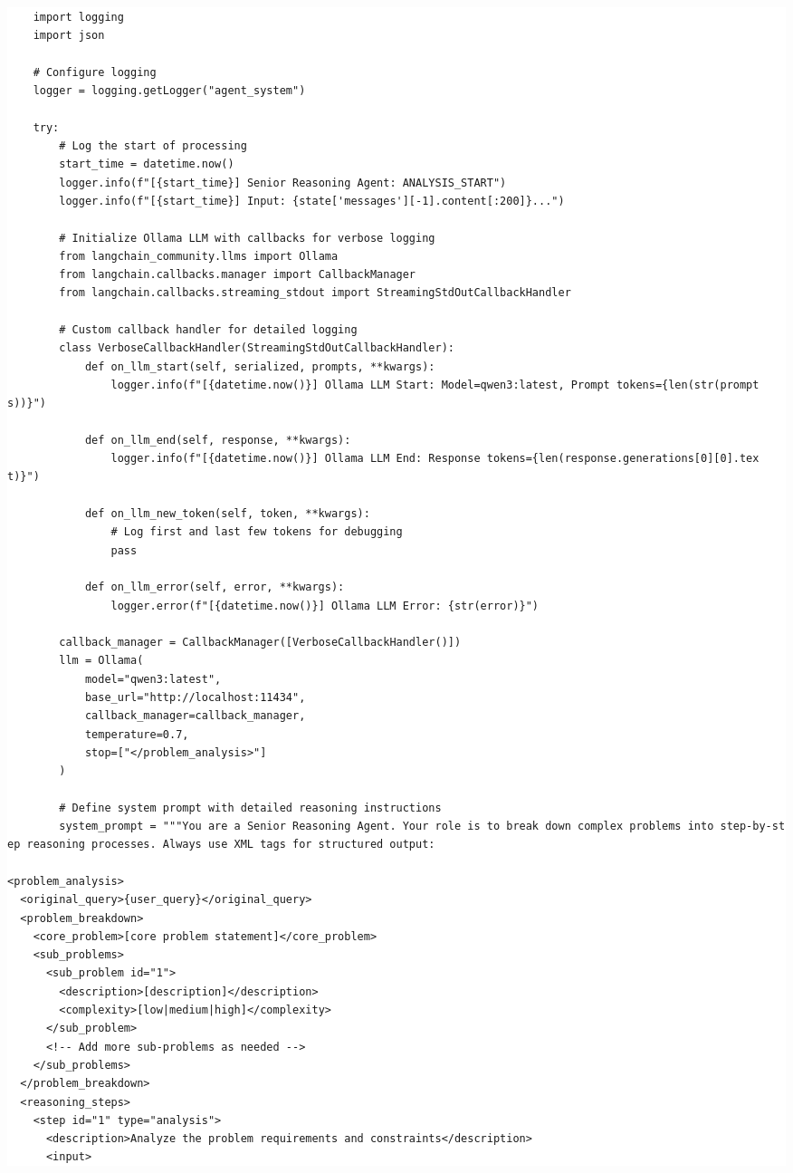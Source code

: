 ```
    import logging
    import json
    
    # Configure logging
    logger = logging.getLogger("agent_system")
    
    try:
        # Log the start of processing
        start_time = datetime.now()
        logger.info(f"[{start_time}] Senior Reasoning Agent: ANALYSIS_START")
        logger.info(f"[{start_time}] Input: {state['messages'][-1].content[:200]}...")
        
        # Initialize Ollama LLM with callbacks for verbose logging
        from langchain_community.llms import Ollama
        from langchain.callbacks.manager import CallbackManager
        from langchain.callbacks.streaming_stdout import StreamingStdOutCallbackHandler
        
        # Custom callback handler for detailed logging
        class VerboseCallbackHandler(StreamingStdOutCallbackHandler):
            def on_llm_start(self, serialized, prompts, **kwargs):
                logger.info(f"[{datetime.now()}] Ollama LLM Start: Model=qwen3:latest, Prompt tokens={len(str(prompts))}")
                
            def on_llm_end(self, response, **kwargs):
                logger.info(f"[{datetime.now()}] Ollama LLM End: Response tokens={len(response.generations[0][0].text)}")
                
            def on_llm_new_token(self, token, **kwargs):
                # Log first and last few tokens for debugging
                pass
                
            def on_llm_error(self, error, **kwargs):
                logger.error(f"[{datetime.now()}] Ollama LLM Error: {str(error)}")
        
        callback_manager = CallbackManager([VerboseCallbackHandler()])
        llm = Ollama(
            model="qwen3:latest", 
            base_url="http://localhost:11434",
            callback_manager=callback_manager,
            temperature=0.7,
            stop=["</problem_analysis>"]
        )
        
        # Define system prompt with detailed reasoning instructions
        system_prompt = """You are a Senior Reasoning Agent. Your role is to break down complex problems into step-by-step reasoning processes. Always use XML tags for structured output:

<problem_analysis>
  <original_query>{user_query}</original_query>
  <problem_breakdown>
    <core_problem>[core problem statement]</core_problem>
    <sub_problems>
      <sub_problem id="1">
        <description>[description]</description>
        <complexity>[low|medium|high]</complexity>
      </sub_problem>
      <!-- Add more sub-problems as needed -->
    </sub_problems>
  </problem_breakdown>
  <reasoning_steps>
    <step id="1" type="analysis">
      <description>Analyze the problem requirements and constraints</description>
      <input>
```